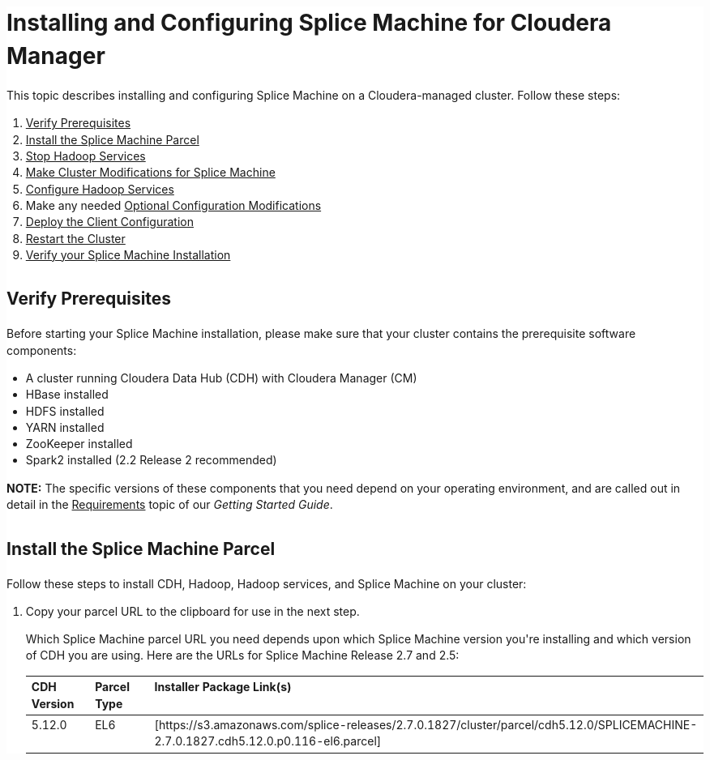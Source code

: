 # Installing and Configuring Splice Machine for Cloudera Manager

This topic describes installing and configuring Splice Machine on a
Cloudera-managed cluster. Follow these steps:

1.  [Verify Prerequisites](#verify-prerequisites)
2.  [Install the Splice Machine Parcel](#install-the-splice-machine-parcel)
3.  [Stop Hadoop Services](#stop-hadoop-services)
4.  [Make Cluster Modifications for Splice Machine](#make-cluster-modifications-for-splice-machine)
5.  [Configure Hadoop Services](#configure-hadoop-services)
6.  Make any needed [Optional Configuration Modifications](#optional-cluster-modifications)
7.  [Deploy the Client Configuration](#deploy-the-client-configuration)
8.  [Restart the Cluster](#restart-the-cluster)
9.  [Verify your Splice Machine Installation](#verify-your-splice-machine-installation)

## Verify Prerequisites

Before starting your Splice Machine installation, please make sure that
your cluster contains the prerequisite software components:

* A cluster running Cloudera Data Hub (CDH) with Cloudera Manager (CM)
* HBase installed
* HDFS installed
* YARN installed
* ZooKeeper installed
* Spark2 installed (2.2 Release 2 recommended)

**NOTE:** The specific versions of these components that you need depend on your
operating environment, and are called out in detail in the
[Requirements](https://doc.splicemachine.com/onprem_info_requirements.html) topic of our *Getting
Started Guide*.

## Install the Splice Machine Parcel

Follow these steps to install CDH, Hadoop, Hadoop services, and Splice
Machine on your cluster:

1. Copy your parcel URL to the clipboard for use in the next step.

   Which Splice Machine parcel URL you need depends upon which Splice
   Machine version you're installing and which version of CDH you are
   using. Here are the URLs for Splice Machine Release 2.7 and
   2.5:

   <table>
   <col />
   <col />
   <col />
   <col />
   <thead>
       <tr>
           <th>CDH Version</th>
           <th>Parcel Type</th>
           <th>Installer Package Link(s)</th>
       </tr>
   </thead>
   <tbody>
       <tr>
           <td rowspan="6" style="vertical-align:top"><bold>5.12.0</bold></td>
           <td>EL6</td>
           <td>[https://s3.amazonaws.com/splice-releases/2.7.0.1827/cluster/parcel/cdh5.12.0/SPLICEMACHINE-2.7.0.1827.cdh5.12.0.p0.116-el6.parcel]</td>
       </tr>
       <tr>